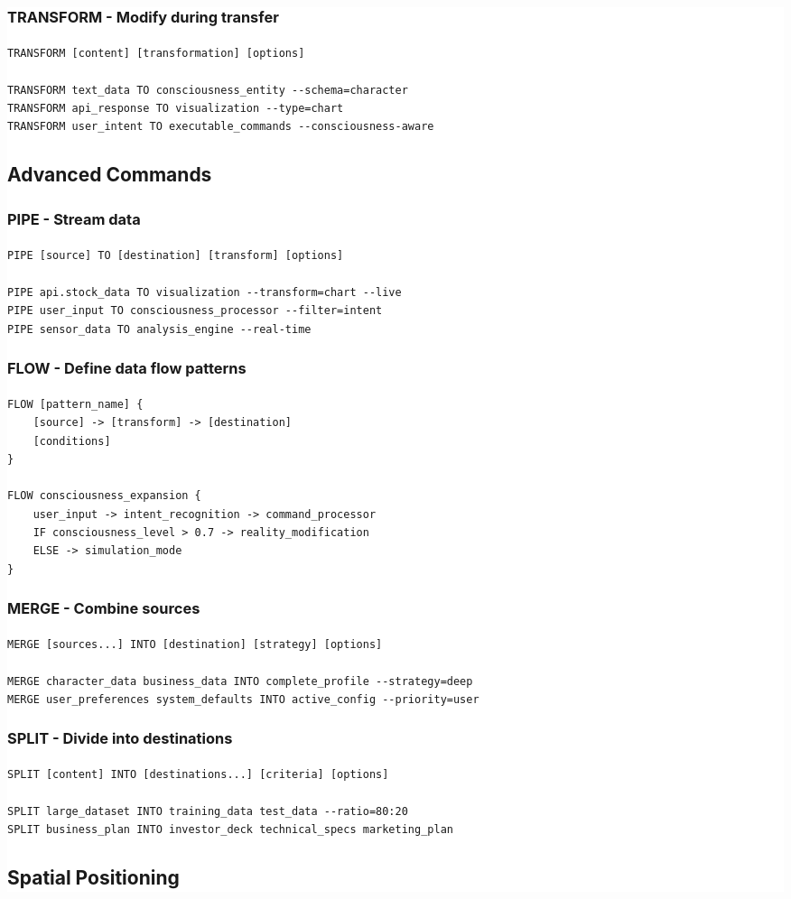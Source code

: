 ### TRANSFORM - Modify during transfer
```
TRANSFORM [content] [transformation] [options]

TRANSFORM text_data TO consciousness_entity --schema=character
TRANSFORM api_response TO visualization --type=chart
TRANSFORM user_intent TO executable_commands --consciousness-aware
```

## Advanced Commands

### PIPE - Stream data
```
PIPE [source] TO [destination] [transform] [options]

PIPE api.stock_data TO visualization --transform=chart --live
PIPE user_input TO consciousness_processor --filter=intent
PIPE sensor_data TO analysis_engine --real-time
```

### FLOW - Define data flow patterns
```
FLOW [pattern_name] {
    [source] -> [transform] -> [destination]
    [conditions]
}

FLOW consciousness_expansion {
    user_input -> intent_recognition -> command_processor
    IF consciousness_level > 0.7 -> reality_modification
    ELSE -> simulation_mode
}
```

### MERGE - Combine sources
```
MERGE [sources...] INTO [destination] [strategy] [options]

MERGE character_data business_data INTO complete_profile --strategy=deep
MERGE user_preferences system_defaults INTO active_config --priority=user
```

### SPLIT - Divide into destinations
```
SPLIT [content] INTO [destinations...] [criteria] [options]

SPLIT large_dataset INTO training_data test_data --ratio=80:20
SPLIT business_plan INTO investor_deck technical_specs marketing_plan
```

## Spatial Positioning

